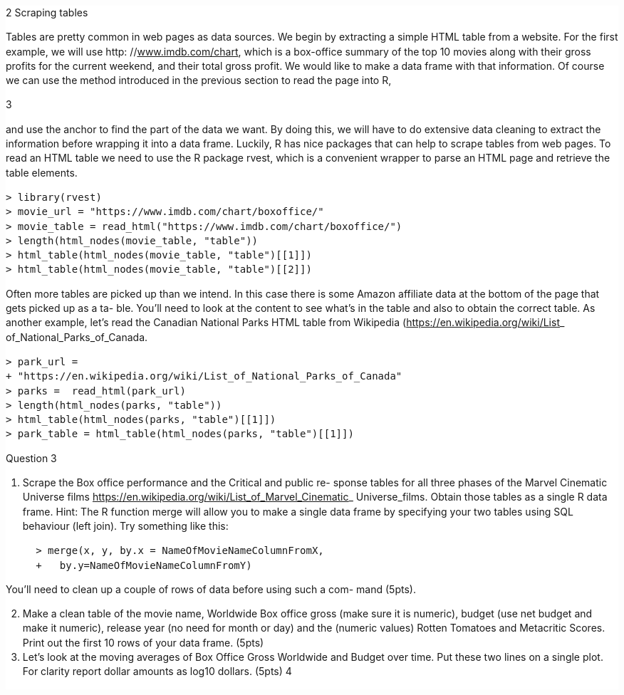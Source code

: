 2 Scraping tables

Tables are pretty common in web pages as data sources. We begin by extracting a simple HTML table from a website. For the first example, we will use http: //www.imdb.com/chart, which is a box-office summary of the top 10 movies along with their gross profits for the current weekend, and their total gross profit. We would like to make a data frame with that information. Of course we can use the method introduced in the previous section to read the page into R,

3

</div>
</div>
</div>
<div class="page" title="Page 4">
<div class="layoutArea">
<div class="column">
and use the anchor to find the part of the data we want. By doing this, we will have to do extensive data cleaning to extract the information before wrapping it into a data frame. Luckily, R has nice packages that can help to scrape tables from web pages. To read an HTML table we need to use the R package rvest, which is a convenient wrapper to parse an HTML page and retrieve the table elements.

<pre>&gt; library(rvest)
&gt; movie_url = "https://www.imdb.com/chart/boxoffice/"
&gt; movie_table = read_html("https://www.imdb.com/chart/boxoffice/")
&gt; length(html_nodes(movie_table, "table"))
&gt; html_table(html_nodes(movie_table, "table")[[1]])
&gt; html_table(html_nodes(movie_table, "table")[[2]])
</pre>
Often more tables are picked up than we intend. In this case there is some Amazon affiliate data at the bottom of the page that gets picked up as a ta- ble. You’ll need to look at the content to see what’s in the table and also to obtain the correct table. As another example, let’s read the Canadian National Parks HTML table from Wikipedia (https://en.wikipedia.org/wiki/List_ of_National_Parks_of_Canada.

<pre>&gt; park_url =
+ "https://en.wikipedia.org/wiki/List_of_National_Parks_of_Canada"
&gt; parks =  read_html(park_url)
&gt; length(html_nodes(parks, "table"))
&gt; html_table(html_nodes(parks, "table")[[1]])
&gt; park_table = html_table(html_nodes(parks, "table")[[1]])
</pre>
Question 3

1. Scrape the Box office performance and the Critical and public re- sponse tables for all three phases of the Marvel Cinematic Universe films https://en.wikipedia.org/wiki/List_of_Marvel_Cinematic_ Universe_films. Obtain those tables as a single R data frame. Hint: The R function merge will allow you to make a single data frame by specifying your two tables using SQL behaviour (left join). Try something like this:

<pre>     &gt; merge(x, y, by.x = NameOfMovieNameColumnFromX,
     +   by.y=NameOfMovieNameColumnFromY)
</pre>
You’ll need to clean up a couple of rows of data before using such a com- mand (5pts).

<ol start="2">
<li>Make a clean table of the movie name, Worldwide Box office gross (make sure it is numeric), budget (use net budget and make it numeric), release year (no need for month or day) and the (numeric values) Rotten Tomatoes and Metacritic Scores. Print out the first 10 rows of your data frame. (5pts)</li>
<li>Let’s look at the moving averages of Box Office Gross Worldwide and Budget over time. Put these two lines on a single plot. For clarity report dollar amounts as log10 dollars. (5pts)
4
</li>
</ol>
</div>
</div>
</div>